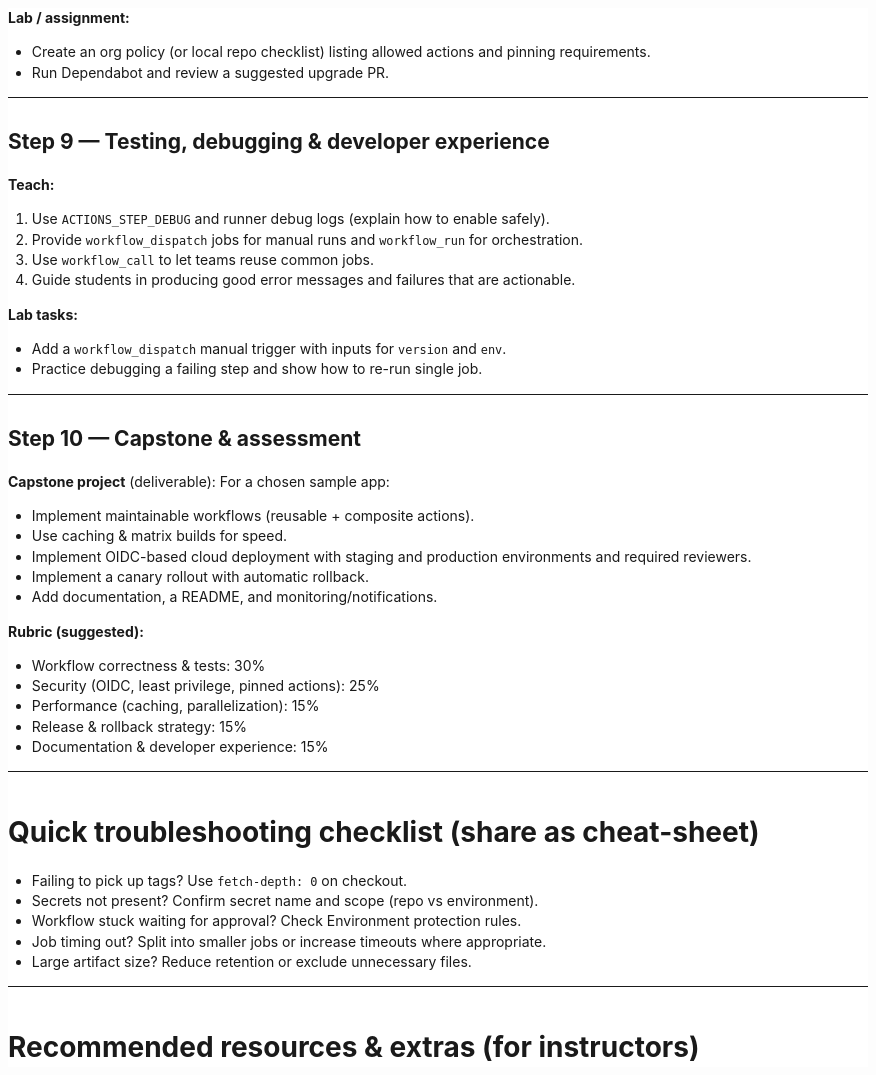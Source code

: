 **Lab / assignment:**

* Create an org policy (or local repo checklist) listing allowed actions and pinning requirements.
* Run Dependabot and review a suggested upgrade PR.

---

## Step 9 — Testing, debugging & developer experience

**Teach:**

1. Use `ACTIONS_STEP_DEBUG` and runner debug logs (explain how to enable safely).
2. Provide `workflow_dispatch` jobs for manual runs and `workflow_run` for orchestration.
3. Use `workflow_call` to let teams reuse common jobs.
4. Guide students in producing good error messages and failures that are actionable.

**Lab tasks:**

* Add a `workflow_dispatch` manual trigger with inputs for `version` and `env`.
* Practice debugging a failing step and show how to re-run single job.

---

## Step 10 — Capstone & assessment

**Capstone project** (deliverable): For a chosen sample app:

* Implement maintainable workflows (reusable + composite actions).
* Use caching & matrix builds for speed.
* Implement OIDC-based cloud deployment with staging and production environments and required reviewers.
* Implement a canary rollout with automatic rollback.
* Add documentation, a README, and monitoring/notifications.

**Rubric (suggested):**

* Workflow correctness & tests: 30%
* Security (OIDC, least privilege, pinned actions): 25%
* Performance (caching, parallelization): 15%
* Release & rollback strategy: 15%
* Documentation & developer experience: 15%

---

# Quick troubleshooting checklist (share as cheat-sheet)

* Failing to pick up tags? Use `fetch-depth: 0` on checkout.
* Secrets not present? Confirm secret name and scope (repo vs environment).
* Workflow stuck waiting for approval? Check Environment protection rules.
* Job timing out? Split into smaller jobs or increase timeouts where appropriate.
* Large artifact size? Reduce retention or exclude unnecessary files.

---

# Recommended resources & extras (for instructors)

